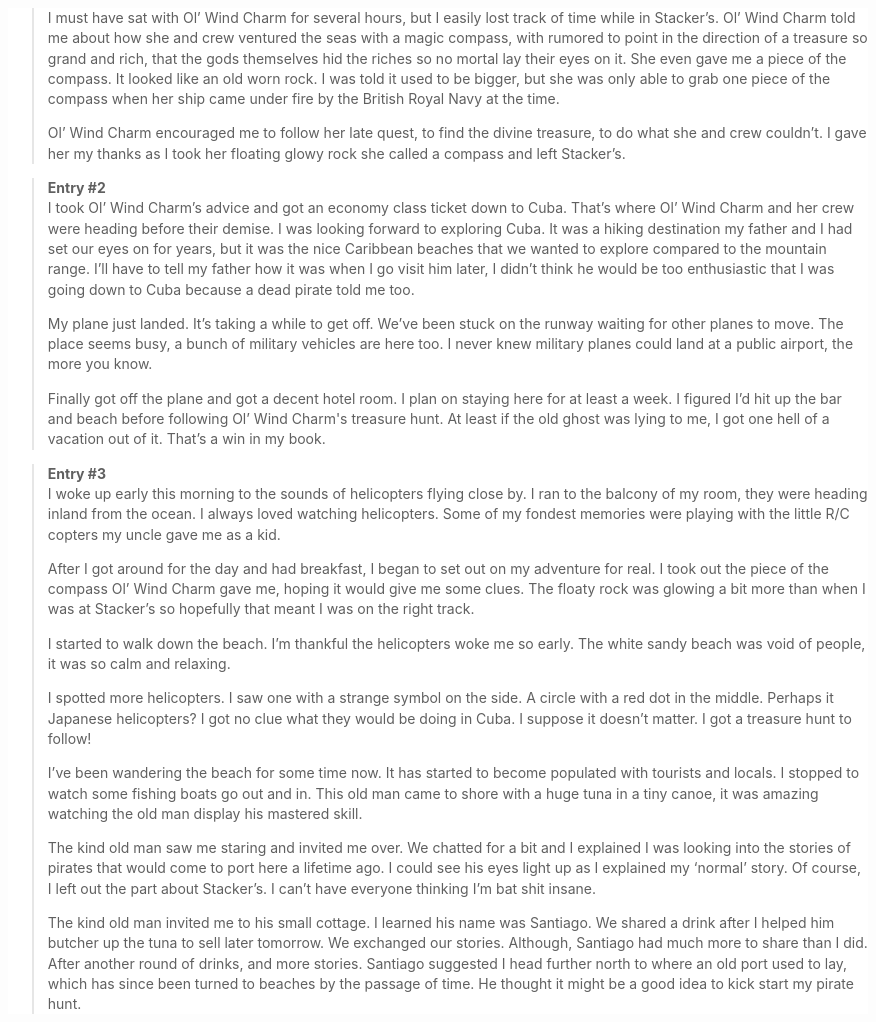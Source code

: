> I must have sat with Ol’ Wind Charm for several hours, but I easily lost track of time while in Stacker’s. Ol’ Wind Charm told me about how she and crew ventured the seas with a magic compass, with rumored to point in the direction of a treasure so grand and rich, that the gods themselves hid the riches so no mortal lay their eyes on it. She even gave me a piece of the compass. It looked like an old worn rock. I was told it used to be bigger, but she was only able to grab one piece of the compass when her ship came under fire by the British Royal Navy at the time.  
>   
> Ol’ Wind Charm encouraged me to follow her late quest, to find the divine treasure, to do what she and crew couldn’t. I gave her my thanks as I took her floating glowy rock she called a compass and left Stacker’s.

> **Entry #2**  
> I took Ol’ Wind Charm’s advice and got an economy class ticket down to Cuba. That’s where Ol’ Wind Charm and her crew were heading before their demise. I was looking forward to exploring Cuba. It was a hiking destination my father and I had set our eyes on for years, but it was the nice Caribbean beaches that we wanted to explore compared to the mountain range. I’ll have to tell my father how it was when I go visit him later, I didn’t think he would be too enthusiastic that I was going down to Cuba because a dead pirate told me too.  
>   
> My plane just landed. It’s taking a while to get off. We’ve been stuck on the runway waiting for other planes to move. The place seems busy, a bunch of military vehicles are here too. I never knew military planes could land at a public airport, the more you know.  
>   
> Finally got off the plane and got a decent hotel room. I plan on staying here for at least a week. I figured I’d hit up the bar and beach before following Ol’ Wind Charm's treasure hunt. At least if the old ghost was lying to me, I got one hell of a vacation out of it. That’s a win in my book.

> **Entry #3**  
> I woke up early this morning to the sounds of helicopters flying close by. I ran to the balcony of my room, they were heading inland from the ocean. I always loved watching helicopters. Some of my fondest memories were playing with the little R/C copters my uncle gave me as a kid.  
>   
> After I got around for the day and had breakfast, I began to set out on my adventure for real. I took out the piece of the compass Ol’ Wind Charm gave me, hoping it would give me some clues. The floaty rock was glowing a bit more than when I was at Stacker’s so hopefully that meant I was on the right track.  
>   
> I started to walk down the beach. I’m thankful the helicopters woke me so early. The white sandy beach was void of people, it was so calm and relaxing.  
>   
> I spotted more helicopters. I saw one with a strange symbol on the side. A circle with a red dot in the middle. Perhaps it Japanese helicopters? I got no clue what they would be doing in Cuba. I suppose it doesn’t matter. I got a treasure hunt to follow!  
>   
> I’ve been wandering the beach for some time now. It has started to become populated with tourists and locals. I stopped to watch some fishing boats go out and in. This old man came to shore with a huge tuna in a tiny canoe, it was amazing watching the old man display his mastered skill.  
>   
> The kind old man saw me staring and invited me over. We chatted for a bit and I explained I was looking into the stories of pirates that would come to port here a lifetime ago. I could see his eyes light up as I explained my ‘normal’ story. Of course, I left out the part about Stacker’s. I can’t have everyone thinking I’m bat shit insane.  
>   
> The kind old man invited me to his small cottage. I learned his name was Santiago. We shared a drink after I helped him butcher up the tuna to sell later tomorrow. We exchanged our stories. Although, Santiago had much more to share than I did. After another round of drinks, and more stories. Santiago suggested I head further north to where an old port used to lay, which has since been turned to beaches by the passage of time. He thought it might be a good idea to kick start my pirate hunt.
